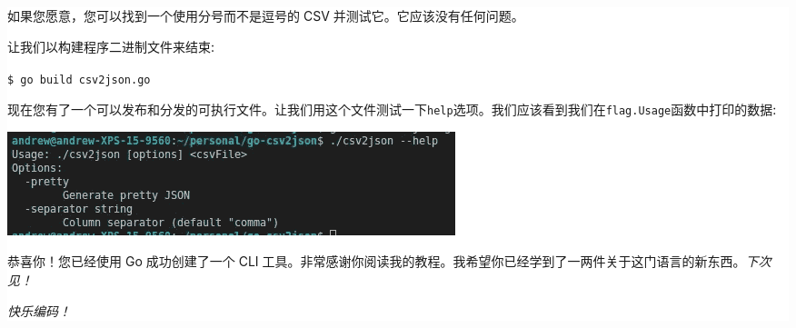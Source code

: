 如果您愿意，您可以找到一个使用分号而不是逗号的 CSV 并测试它。它应该没有任何问题。

让我们以构建程序二进制文件来结束:

```
$ go build csv2json.go
```

现在您有了一个可以发布和分发的可执行文件。让我们用这个文件测试一下`help`选项。我们应该看到我们在`flag.Usage`函数中打印的数据:

![](img/ecb9bdecf90ea20dbe5dfcc333652353.png)

恭喜你！您已经使用 Go 成功创建了一个 CLI 工具。非常感谢你阅读我的教程。我希望你已经学到了一两件关于这门语言的新东西。*下次见！*

*快乐编码！*
